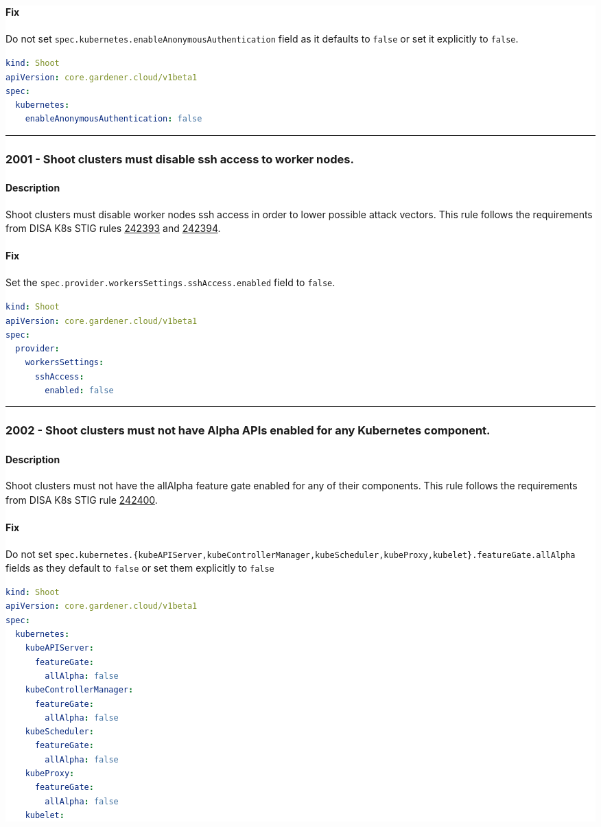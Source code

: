 #### Fix
Do not set `spec.kubernetes.enableAnonymousAuthentication` field as it defaults to `false` or set it explicitly to `false`.
``` yaml
kind: Shoot
apiVersion: core.gardener.cloud/v1beta1
spec:
  kubernetes:
    enableAnonymousAuthentication: false
```
---

### 2001 - Shoot clusters must disable ssh access to worker nodes. <a id="2001"></a>

#### Description
Shoot clusters must disable worker nodes ssh access in order to lower possible attack vectors. This rule follows the requirements from DISA K8s STIG rules [242393](https://www.stigviewer.com/stig/kubernetes/2024-06-10/finding/V-242393) and [242394](https://www.stigviewer.com/stig/kubernetes/2024-06-10/finding/V-242394).

#### Fix
Set the `spec.provider.workersSettings.sshAccess.enabled` field to `false`.
``` yaml
kind: Shoot
apiVersion: core.gardener.cloud/v1beta1
spec:
  provider:
    workersSettings:
      sshAccess:
        enabled: false
```
---

### 2002 - Shoot clusters must not have Alpha APIs enabled for any Kubernetes component. <a id="2002"></a>

#### Description
Shoot clusters must not have the allAlpha feature gate enabled for any of their components. This rule follows the requirements from DISA K8s STIG rule [242400](https://www.stigviewer.com/stig/kubernetes/2024-06-10/finding/V-242400).

#### Fix
Do not set `spec.kubernetes.{kubeAPIServer,kubeControllerManager,kubeScheduler,kubeProxy,kubelet}.featureGate.allAlpha` fields as they default to `false` or set them explicitly to `false`
``` yaml
kind: Shoot
apiVersion: core.gardener.cloud/v1beta1
spec:
  kubernetes:
    kubeAPIServer:
      featureGate:
        allAlpha: false
    kubeControllerManager:
      featureGate:
        allAlpha: false
    kubeScheduler:
      featureGate:
        allAlpha: false
    kubeProxy:
      featureGate:
        allAlpha: false
    kubelet:
```